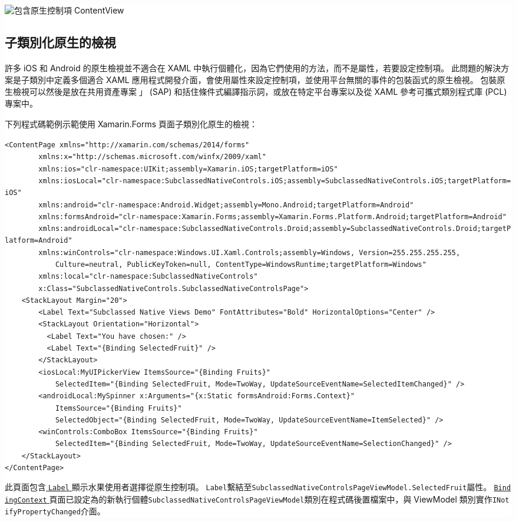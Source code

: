 ![](xaml-images/contentview.png "包含原生控制項 ContentView")

<a name="subclassing" />

## <a name="subclassing-native-views"></a>子類別化原生的檢視

許多 iOS 和 Android 的原生檢視並不適合在 XAML 中執行個體化，因為它們使用的方法，而不是屬性，若要設定控制項。 此問題的解決方案是子類別中定義多個適合 XAML 應用程式開發介面，會使用屬性來設定控制項，並使用平台無關的事件的包裝函式的原生檢視。 包裝原生檢視可以然後是放在共用資產專案 」 (SAP) 和括住條件式編譯指示詞，或放在特定平台專案以及從 XAML 參考可攜式類別程式庫 (PCL) 專案中。

下列程式碼範例示範使用 Xamarin.Forms 頁面子類別化原生的檢視：

```xaml
<ContentPage xmlns="http://xamarin.com/schemas/2014/forms"
        xmlns:x="http://schemas.microsoft.com/winfx/2009/xaml"
        xmlns:ios="clr-namespace:UIKit;assembly=Xamarin.iOS;targetPlatform=iOS"
        xmlns:iosLocal="clr-namespace:SubclassedNativeControls.iOS;assembly=SubclassedNativeControls.iOS;targetPlatform=iOS"
        xmlns:android="clr-namespace:Android.Widget;assembly=Mono.Android;targetPlatform=Android"
        xmlns:formsAndroid="clr-namespace:Xamarin.Forms;assembly=Xamarin.Forms.Platform.Android;targetPlatform=Android"
        xmlns:androidLocal="clr-namespace:SubclassedNativeControls.Droid;assembly=SubclassedNativeControls.Droid;targetPlatform=Android"
        xmlns:winControls="clr-namespace:Windows.UI.Xaml.Controls;assembly=Windows, Version=255.255.255.255,
            Culture=neutral, PublicKeyToken=null, ContentType=WindowsRuntime;targetPlatform=Windows"
        xmlns:local="clr-namespace:SubclassedNativeControls"
        x:Class="SubclassedNativeControls.SubclassedNativeControlsPage">
    <StackLayout Margin="20">
        <Label Text="Subclassed Native Views Demo" FontAttributes="Bold" HorizontalOptions="Center" />
        <StackLayout Orientation="Horizontal">
          <Label Text="You have chosen:" />
          <Label Text="{Binding SelectedFruit}" />      
        </StackLayout>
        <iosLocal:MyUIPickerView ItemsSource="{Binding Fruits}"
            SelectedItem="{Binding SelectedFruit, Mode=TwoWay, UpdateSourceEventName=SelectedItemChanged}" />
        <androidLocal:MySpinner x:Arguments="{x:Static formsAndroid:Forms.Context}"
            ItemsSource="{Binding Fruits}"
            SelectedObject="{Binding SelectedFruit, Mode=TwoWay, UpdateSourceEventName=ItemSelected}" />
        <winControls:ComboBox ItemsSource="{Binding Fruits}"
            SelectedItem="{Binding SelectedFruit, Mode=TwoWay, UpdateSourceEventName=SelectionChanged}" />
    </StackLayout>
</ContentPage>
```

此頁面包含[ `Label` ](https://developer.xamarin.com/api/type/Xamarin.Forms.Label/)顯示水果使用者選擇從原生控制項。 `Label`繫結至`SubclassedNativeControlsPageViewModel.SelectedFruit`屬性。 [ `BindingContext` ](https://developer.xamarin.com/api/property/Xamarin.Forms.BindableObject.BindingContext/)頁面已設定為的新執行個體`SubclassedNativeControlsPageViewModel`類別在程式碼後置檔案中，與 ViewModel 類別實作`INotifyPropertyChanged`介面。
